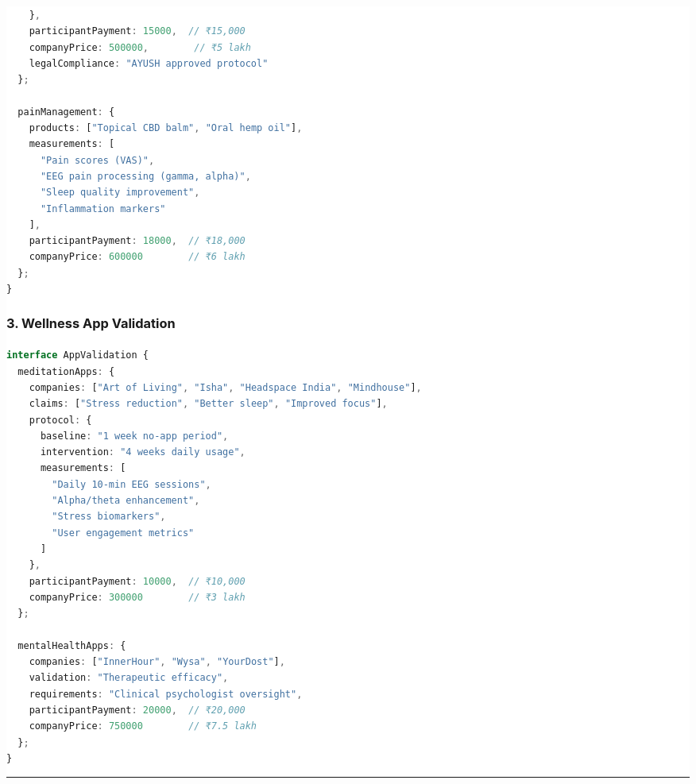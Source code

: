 ```typescript
    },
    participantPayment: 15000,  // ₹15,000
    companyPrice: 500000,        // ₹5 lakh
    legalCompliance: "AYUSH approved protocol"
  };
  
  painManagement: {
    products: ["Topical CBD balm", "Oral hemp oil"],
    measurements: [
      "Pain scores (VAS)",
      "EEG pain processing (gamma, alpha)",
      "Sleep quality improvement",
      "Inflammation markers"
    ],
    participantPayment: 18000,  // ₹18,000
    companyPrice: 600000        // ₹6 lakh
  };
}
```

### 3. Wellness App Validation

```typescript
interface AppValidation {
  meditationApps: {
    companies: ["Art of Living", "Isha", "Headspace India", "Mindhouse"],
    claims: ["Stress reduction", "Better sleep", "Improved focus"],
    protocol: {
      baseline: "1 week no-app period",
      intervention: "4 weeks daily usage",
      measurements: [
        "Daily 10-min EEG sessions",
        "Alpha/theta enhancement",
        "Stress biomarkers",
        "User engagement metrics"
      ]
    },
    participantPayment: 10000,  // ₹10,000
    companyPrice: 300000        // ₹3 lakh
  };
  
  mentalHealthApps: {
    companies: ["InnerHour", "Wysa", "YourDost"],
    validation: "Therapeutic efficacy",
    requirements: "Clinical psychologist oversight",
    participantPayment: 20000,  // ₹20,000
    companyPrice: 750000        // ₹7.5 lakh
  };
}
```

---